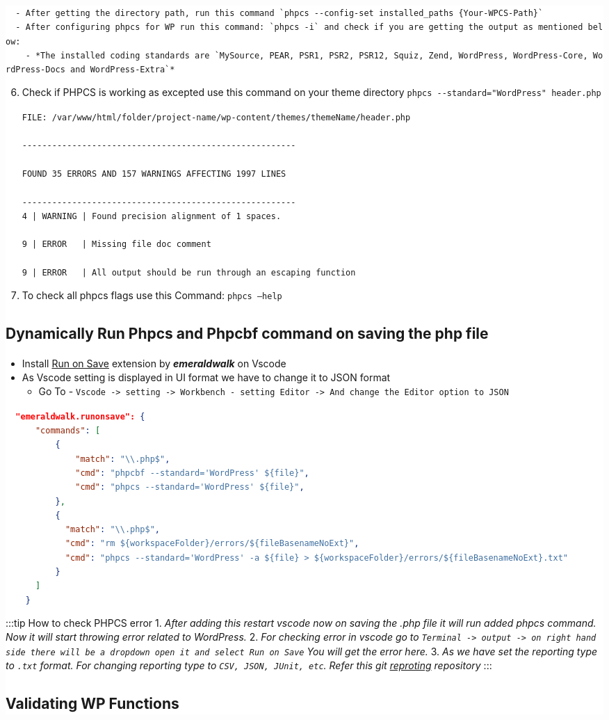       - After getting the directory path, run this command `phpcs --config-set installed_paths {Your-WPCS-Path}`
      - After configuring phpcs for WP run this command: `phpcs -i` and check if you are getting the output as mentioned below:
        - *The installed coding standards are `MySource, PEAR, PSR1, PSR2, PSR12, Squiz, Zend, WordPress, WordPress-Core, WordPress-Docs and WordPress-Extra`*
  6. Check if PHPCS is working as excepted use this command on your theme directory `phpcs --standard="WordPress" header.php`

        ```
        FILE: /var/www/html/folder/project-name/wp-content/themes/themeName/header.php

        -------------------------------------------------------

        FOUND 35 ERRORS AND 157 WARNINGS AFFECTING 1997 LINES

        -------------------------------------------------------
        4 | WARNING | Found precision alignment of 1 spaces.

        9 | ERROR   | Missing file doc comment

        9 | ERROR   | All output should be run through an escaping function

        ``` 

  7. To check all phpcs flags use this Command: `phpcs –help`

## Dynamically Run Phpcs and Phpcbf command on saving the php file

  - Install [Run on Save](https://marketplace.visualstudio.com/items?itemName=emeraldwalk.RunOnSave) extension by ***emeraldwalk*** on Vscode
  - As Vscode setting is displayed in UI format we have to change it to JSON format
    - Go To - `Vscode -> setting -> Workbench - setting Editor -> And change the Editor option to JSON`

  ```json
    "emeraldwalk.runonsave": {
        "commands": [
            {
                "match": "\\.php$",
                "cmd": "phpcbf --standard='WordPress' ${file}",
                "cmd": "phpcs --standard='WordPress' ${file}",
            },
            {
              "match": "\\.php$",
              "cmd": "rm ${workspaceFolder}/errors/${fileBasenameNoExt}",
              "cmd": "phpcs --standard='WordPress' -a ${file} > ${workspaceFolder}/errors/${fileBasenameNoExt}.txt"
            }
        ]
      }
  ```

  :::tip How to check PHPCS error
    1. *After adding this restart vscode now on saving the .php file it will run added phpcs command. Now it will start throwing error related to WordPress.*
    2. *For checking error in vscode go to `Terminal -> output -> on right hand side there will be a dropdown open it and select Run on Save` You will get the error here.*
    3. *As we have set the reporting type to `.txt` format. For changing reporting type to `CSV, JSON, JUnit, etc`. Refer this git [reproting](https://github.com/squizlabs/PHP_CodeSniffer/wiki/Reporting) repository*
  :::
## Validating WP Functions
